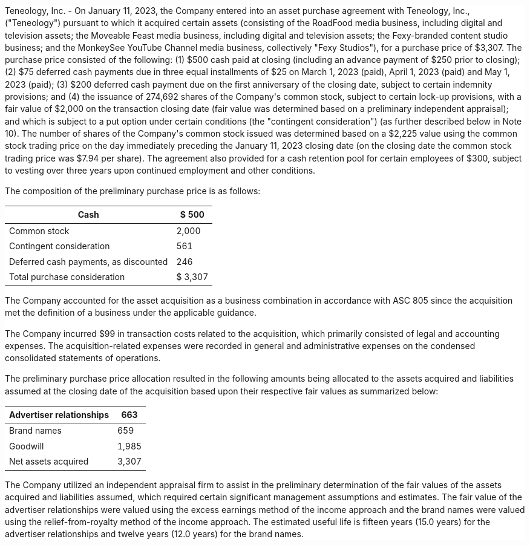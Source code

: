 Teneology, Inc. - On January 11, 2023, the Company entered into an asset purchase agreement with Teneology, Inc., ("Teneology") pursuant to which it acquired certain assets (consisting of the RoadFood media business, including digital and television assets; the Moveable Feast media business, including digital and television assets; the Fexy-branded content studio business; and the MonkeySee YouTube Channel media business, collectively "Fexy Studios"), for a purchase price of $3,307. The purchase price consisted of the following: (1) $500 cash paid at closing (including an advance payment of $250 prior to closing); (2) $75 deferred cash payments due in three equal installments of $25 on March 1, 2023 (paid), April 1, 2023 (paid) and May 1, 2023 (paid); (3) $200 deferred cash payment due on the first anniversary of the closing date, subject to certain indemnity provisions; and (4) the issuance of 274,692 shares of the Company's common stock, subject to certain lock-up provisions, with a fair value of $2,000 on the transaction closing date (fair value was determined based on a preliminary independent appraisal); and which is subject to a put option under certain conditions (the "contingent consideration") (as further described below in Note 10). The number of shares of the Company's common stock issued was determined based on a $2,225 value using the common stock trading price on the day immediately preceding the January 11, 2023 closing date (on the closing date the common stock trading price was $7.94 per share). The agreement also provided for a cash retention pool for certain employees of $300, subject to vesting over three years upon continued employment and other conditions.

The composition of the preliminary purchase price is as follows:

| Cash | $ 500 |
| --- | --- |
| Common stock | 2,000 |
| Contingent consideration | 561 |
| Deferred cash payments, as discounted | 246 |
| Total purchase consideration | $ 3,307 |

The Company accounted for the asset acquisition as a business combination in accordance with ASC 805 since the acquisition met the definition of a business under the applicable guidance.

The Company incurred $99 in transaction costs related to the acquisition, which primarily consisted of legal and accounting expenses. The acquisition-related expenses were recorded in general and administrative expenses on the condensed consolidated statements of operations.

The preliminary purchase price allocation resulted in the following amounts being allocated to the assets acquired and liabilities assumed at the closing date of the acquisition based upon their respective fair values as summarized below:

| Advertiser relationships | 663 |
| --- | --- |
| Brand names | 659 |
| Goodwill | 1,985 |
| Net assets acquired | 3,307 |

The Company utilized an independent appraisal firm to assist in the preliminary determination of the fair values of the assets acquired and liabilities assumed, which required certain significant management assumptions and estimates. The fair value of the advertiser relationships were valued using the excess earnings method of the income approach and the brand names were valued using the relief-from-royalty method of the income approach. The estimated useful life is fifteen years (15.0 years) for the advertiser relationships and twelve years (12.0 years) for the brand names.
